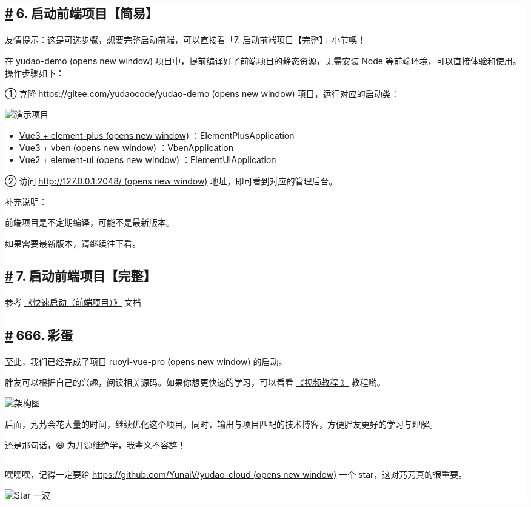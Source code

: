  ## [#](#_6-启动前端项目【简易】) 6. 启动前端项目【简易】

 友情提示：这是可选步骤，想要完整启动前端，可以直接看「7. 启动前端项目【完整】」小节噢！

 在 [yudao-demo  (opens new window)](https://gitee.com/yudaocode/yudao-demo) 项目中，提前编译好了前端项目的静态资源，无需安装 Node 等前端环境，可以直接体验和使用。操作步骤如下：

 ① 克隆 [https://gitee.com/yudaocode/yudao-demo  (opens new window)](https://gitee.com/yudaocode/yudao-demo) 项目，运行对应的启动类：

 ![演示项目](https://cloud.iocoder.cn/img/%E5%BF%AB%E9%80%9F%E5%90%AF%E5%8A%A8/%E6%BC%94%E7%A4%BA%E9%A1%B9%E7%9B%AE.png)

 * [Vue3 + element-plus  (opens new window)](https://github.com/yudaocode/yudao-ui-admin-vue3) ：ElementPlusApplication
* [Vue3 + vben  (opens new window)](https://github.com/yudaocode/yudao-ui-admin-vben) ：VbenApplication
* [Vue2 + element-ui  (opens new window)](https://github.com/yudaocode/yudao-ui-admin-vben) ：ElementUIApplication

 ② 访问 [http://127.0.0.1:2048/  (opens new window)](http://127.0.0.1:2048/) 地址，即可看到对应的管理后台。

 补充说明：

 前端项目是不定期编译，可能不是最新版本。

 如果需要最新版本，请继续往下看。

 ## [#](#_7-启动前端项目【完整】) 7. 启动前端项目【完整】

 参考 [《快速启动（前端项目）》](/quick-start-front) 文档

 ## [#](#_666-彩蛋) 666. 彩蛋

 至此，我们已经完成了项目 [ruoyi-vue-pro  (opens new window)](https://github.com/YunaiV/ruoyi-vue-pro) 的启动。

 胖友可以根据自己的兴趣，阅读相关源码。如果你想更快速的学习，可以看看 [《视频教程 》](/video/) 教程哟。

 ![架构图](https://cloud.iocoder.cn/img/common/yudao-cloud-architecture.png)

 后面，艿艿会花大量的时间，继续优化这个项目。同时，输出与项目匹配的技术博客，方便胖友更好的学习与理解。

 还是那句话，😆 为开源继绝学，我辈义不容辞！

 

---

 嘿嘿嘿，记得一定要给 [https://github.com/YunaiV/yudao-cloud  (opens new window)](https://github.com/YunaiV/yudao-cloud) 一个 star，这对艿艿真的很重要。

 ![Star 一波](https://cloud.iocoder.cn/img/%E5%90%8E%E7%AB%AF%E6%89%8B%E5%86%8C/%E5%BF%AB%E9%80%9F%E5%90%AF%E5%8A%A8/Star-Cloud.png)

